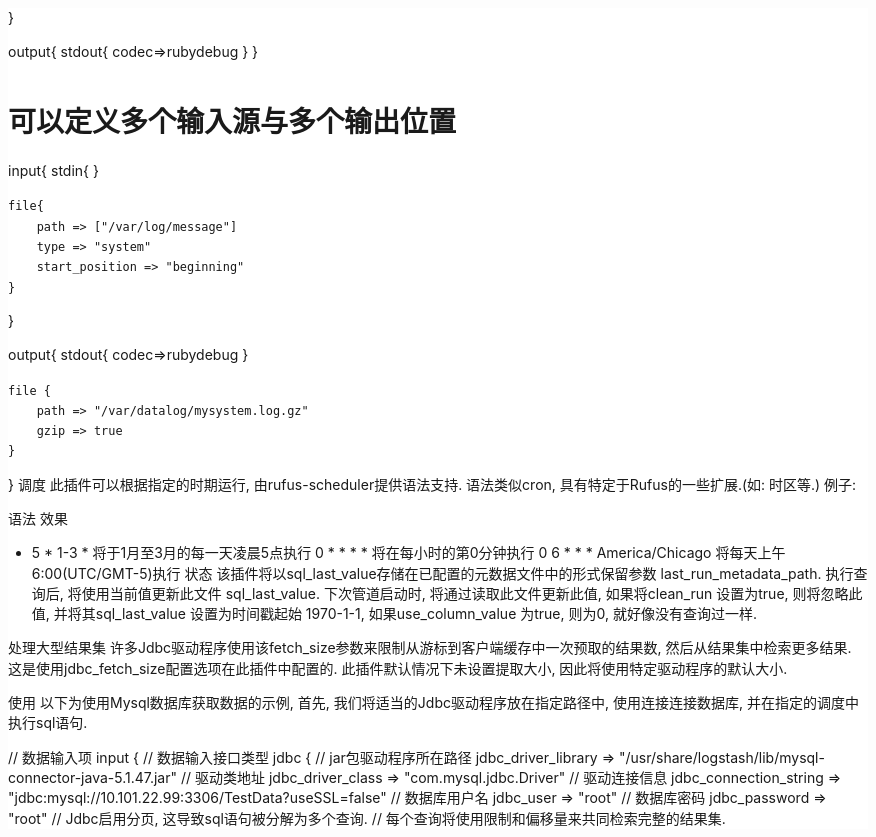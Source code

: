 }

output{
stdout{
codec=>rubydebug
}
}


# 可以定义多个输入源与多个输出位置
input{
stdin{ }

    file{
        path => ["/var/log/message"]
        type => "system"
        start_position => "beginning"
    }
}

output{
stdout{
codec=>rubydebug
}

    file {
        path => "/var/datalog/mysystem.log.gz"
        gzip => true
    }
}
调度
此插件可以根据指定的时期运行, 由rufus-scheduler提供语法支持. 语法类似cron, 具有特定于Rufus的一些扩展.(如: 时区等.)
例子:

语法	效果
* 5 * 1-3 *	将于1月至3月的每一天凌晨5点执行
  0 * * * *	将在每小时的第0分钟执行
  0 6 * * * America/Chicago	将每天上午6:00(UTC/GMT-5)执行
  状态
  该插件将以sql_last_value存储在已配置的元数据文件中的形式保留参数 last_run_metadata_path. 执行查询后, 将使用当前值更新此文件 sql_last_value. 下次管道启动时, 将通过读取此文件更新此值, 如果将clean_run 设置为true, 则将忽略此值, 并将其sql_last_value 设置为时间戳起始 1970-1-1, 如果use_column_value 为true, 则为0, 就好像没有查询过一样.

处理大型结果集
许多Jdbc驱动程序使用该fetch_size参数来限制从游标到客户端缓存中一次预取的结果数, 然后从结果集中检索更多结果. 这是使用jdbc_fetch_size配置选项在此插件中配置的. 此插件默认情况下未设置提取大小, 因此将使用特定驱动程序的默认大小.

使用
以下为使用Mysql数据库获取数据的示例, 首先, 我们将适当的Jdbc驱动程序放在指定路径中, 使用连接连接数据库, 并在指定的调度中执行sql语句.

// 数据输入项
input {
// 数据输入接口类型
jdbc {
// jar包驱动程序所在路径
jdbc_driver_library => "/usr/share/logstash/lib/mysql-connector-java-5.1.47.jar"
// 驱动类地址
jdbc_driver_class => "com.mysql.jdbc.Driver"
// 驱动连接信息
jdbc_connection_string => "jdbc:mysql://10.101.22.99:3306/TestData?useSSL=false"
// 数据库用户名
jdbc_user => "root"
// 数据库密码
jdbc_password => "root"
// Jdbc启用分页, 这导致sql语句被分解为多个查询.
// 每个查询将使用限制和偏移量来共同检索完整的结果集.